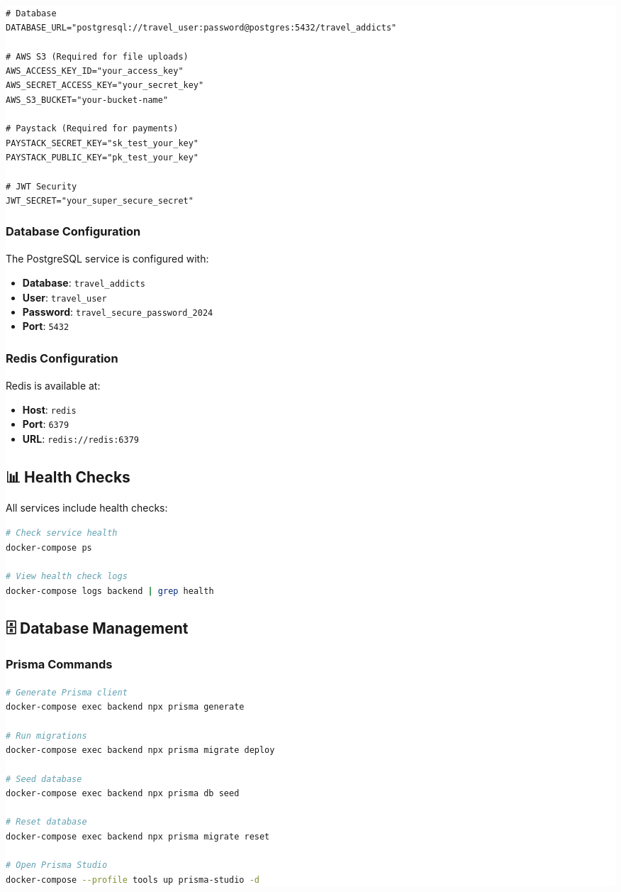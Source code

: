 ```env
# Database
DATABASE_URL="postgresql://travel_user:password@postgres:5432/travel_addicts"

# AWS S3 (Required for file uploads)
AWS_ACCESS_KEY_ID="your_access_key"
AWS_SECRET_ACCESS_KEY="your_secret_key"
AWS_S3_BUCKET="your-bucket-name"

# Paystack (Required for payments)
PAYSTACK_SECRET_KEY="sk_test_your_key"
PAYSTACK_PUBLIC_KEY="pk_test_your_key"

# JWT Security
JWT_SECRET="your_super_secure_secret"
```

### Database Configuration

The PostgreSQL service is configured with:
- **Database**: `travel_addicts`
- **User**: `travel_user`
- **Password**: `travel_secure_password_2024`
- **Port**: `5432`

### Redis Configuration

Redis is available at:
- **Host**: `redis`
- **Port**: `6379`
- **URL**: `redis://redis:6379`

## 📊 Health Checks

All services include health checks:

```bash
# Check service health
docker-compose ps

# View health check logs
docker-compose logs backend | grep health
```

## 🗄️ Database Management

### Prisma Commands

```bash
# Generate Prisma client
docker-compose exec backend npx prisma generate

# Run migrations
docker-compose exec backend npx prisma migrate deploy

# Seed database
docker-compose exec backend npx prisma db seed

# Reset database
docker-compose exec backend npx prisma migrate reset

# Open Prisma Studio
docker-compose --profile tools up prisma-studio -d
```
